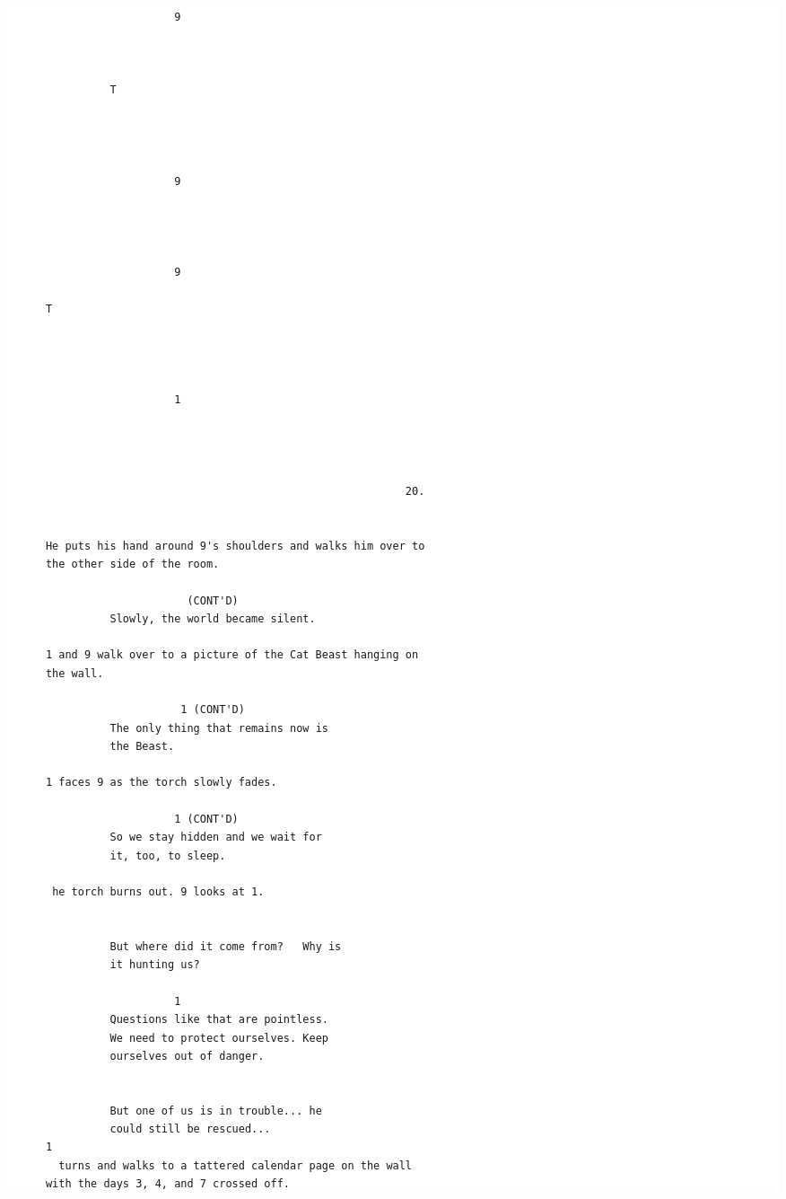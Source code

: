                               9
          
          
          
                    T
          
          
          
          
                              9
          
          
          
          
                              9
          
          T
          
          
          
          
                              1
          
          
          
          
                                                                  20.
          
          
          He puts his hand around 9's shoulders and walks him over to
          the other side of the room.
          
                                (CONT'D)
                    Slowly, the world became silent.
          
          1 and 9 walk over to a picture of the Cat Beast hanging on
          the wall.
          
                               1 (CONT'D)
                    The only thing that remains now is
                    the Beast.
          
          1 faces 9 as the torch slowly fades.
          
                              1 (CONT'D)
                    So we stay hidden and we wait for
                    it, too, to sleep.
          
           he torch burns out. 9 looks at 1.
          
          
                    But where did it come from?   Why is
                    it hunting us?
          
                              1
                    Questions like that are pointless.
                    We need to protect ourselves. Keep
                    ourselves out of danger.
          
          
                    But one of us is in trouble... he
                    could still be rescued...
          1
            turns and walks to a tattered calendar page on the wall
          with the days 3, 4, and 7 crossed off.
          